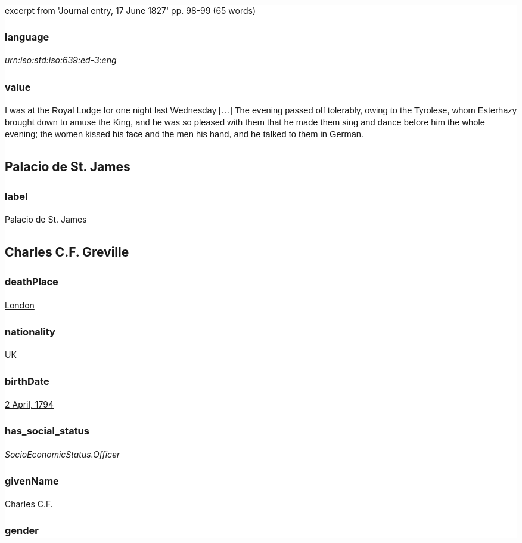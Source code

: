 
excerpt from 'Journal entry, 17 June 1827' pp. 98-99 (65 words)

### language


*urn:iso:std:iso:639:ed-3:eng*

### value


<p><span style="font-size: 11.0pt; line-height: 115%; font-family: 'Calibri',sans-serif; mso-ascii-theme-font: minor-latin; mso-fareast-font-family: Calibri; mso-fareast-theme-font: minor-latin; mso-hansi-theme-font: minor-latin; mso-bidi-font-family: 'Times New Roman'; mso-bidi-theme-font: minor-bidi; mso-ansi-language: EN-GB; mso-fareast-language: EN-US; mso-bidi-language: AR-SA;">I was at the Royal Lodge for one night last Wednesday [&hellip;] The evening passed off tolerably, owing to the Tyrolese, whom Esterhazy brought down to amuse the King, and he was so pleased with them that he made them sing and dance before him the whole evening; the women kissed his face and the men his hand, and he talked to them in German.</span></p>

## Palacio de St. James

### label


Palacio de St. James

## Charles C.F.  Greville

### deathPlace


[London](#London)

### nationality


[UK](#UK)

### birthDate


[2 April, 1794](#2-April-1794)

### has_social_status


*SocioEconomicStatus.Officer*

### givenName


Charles C.F.

### gender
